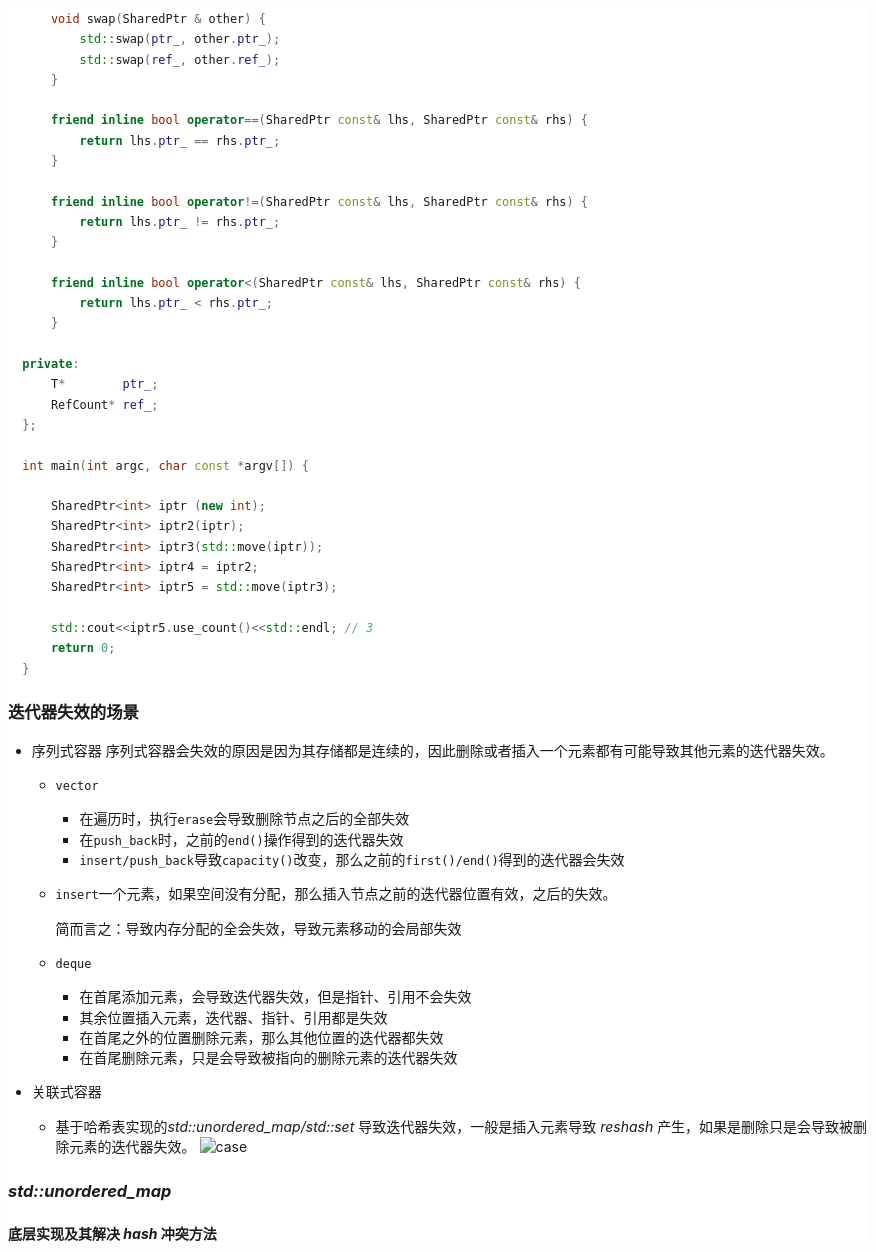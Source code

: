```cpp
      void swap(SharedPtr & other) {
          std::swap(ptr_, other.ptr_);
          std::swap(ref_, other.ref_);
      }

      friend inline bool operator==(SharedPtr const& lhs, SharedPtr const& rhs) {
          return lhs.ptr_ == rhs.ptr_;
      }

      friend inline bool operator!=(SharedPtr const& lhs, SharedPtr const& rhs) {
          return lhs.ptr_ != rhs.ptr_;
      }

      friend inline bool operator<(SharedPtr const& lhs, SharedPtr const& rhs) {
          return lhs.ptr_ < rhs.ptr_;
      }

  private:
      T*        ptr_; 
      RefCount* ref_;
  };

  int main(int argc, char const *argv[]) {
    
      SharedPtr<int> iptr (new int);
      SharedPtr<int> iptr2(iptr);
      SharedPtr<int> iptr3(std::move(iptr));
      SharedPtr<int> iptr4 = iptr2;
      SharedPtr<int> iptr5 = std::move(iptr3);

      std::cout<<iptr5.use_count()<<std::endl; // 3
      return 0;
  }
```
### 迭代器失效的场景
+ 序列式容器
    序列式容器会失效的原因是因为其存储都是连续的，因此删除或者插入一个元素都有可能导致其他元素的迭代器失效。
  
  + `vector`
    
      + 在遍历时，执行`erase`会导致删除节点之后的全部失效
      + 在`push_back`时，之前的`end()`操作得到的迭代器失效
    + `insert/push_back`导致`capacity()`改变，那么之前的`first()/end()`得到的迭代器会失效
  + `insert`一个元素，如果空间没有分配，那么插入节点之前的迭代器位置有效，之后的失效。
    
      简而言之：导致内存分配的全会失效，导致元素移动的会局部失效
  + `deque`
    
    + 在首尾添加元素，会导致迭代器失效，但是指针、引用不会失效
    + 其余位置插入元素，迭代器、指针、引用都是失效
    + 在首尾之外的位置删除元素，那么其他位置的迭代器都失效
    + 在首尾删除元素，只是会导致被指向的删除元素的迭代器失效
+ 关联式容器
  + 基于哈希表实现的*std::unordered_map/std::set* 导致迭代器失效，一般是插入元素导致 *reshash* 产生，如果是删除只是会导致被删除元素的迭代器失效。
    ![case](unorder_map非法化.jpg)
###  *std::unordered_map*
#### 底层实现及其解决 *hash* 冲突方法 
